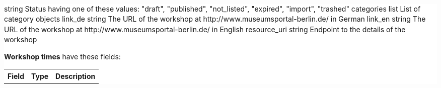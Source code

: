 <td>string</td>

<td>Status having one of these values: "draft", "published", "not_listed", "expired", "import", "trashed"</td>

</tr>

<tr>

<td>categories</td>

<td>list</td>

<td>List of category objects</td>

</tr>

<tr>

<td>link_de</td>

<td>string</td>

<td>The URL of the workshop at http://www.museumsportal-berlin.de/ in German</td>

</tr>

<tr>

<td>link_en</td>

<td>string</td>

<td>The URL of the workshop at http://www.museumsportal-berlin.de/ in English</td>

</tr>

<tr>

<td>resource_uri</td>

<td>string</td>

<td>Endpoint to the details of the workshop</td>

</tr>

</tbody>

</table>

**Workshop times** have these fields:

<table>

<tbody>

<tr>

<th>Field</th>

<th>Type</th>

<th>Description</th>

